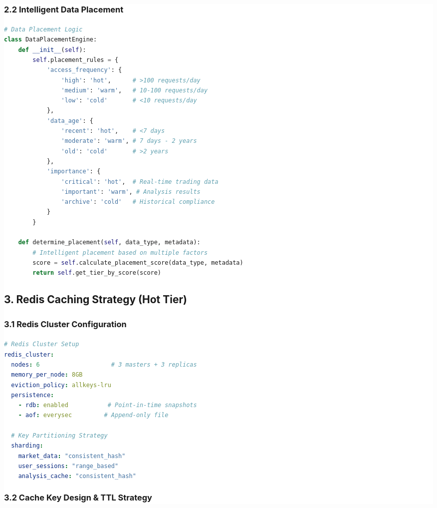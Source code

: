 ### 2.2 Intelligent Data Placement

```python
# Data Placement Logic
class DataPlacementEngine:
    def __init__(self):
        self.placement_rules = {
            'access_frequency': {
                'high': 'hot',      # >100 requests/day
                'medium': 'warm',   # 10-100 requests/day
                'low': 'cold'       # <10 requests/day
            },
            'data_age': {
                'recent': 'hot',    # <7 days
                'moderate': 'warm', # 7 days - 2 years
                'old': 'cold'       # >2 years
            },
            'importance': {
                'critical': 'hot',  # Real-time trading data
                'important': 'warm', # Analysis results
                'archive': 'cold'   # Historical compliance
            }
        }
    
    def determine_placement(self, data_type, metadata):
        # Intelligent placement based on multiple factors
        score = self.calculate_placement_score(data_type, metadata)
        return self.get_tier_by_score(score)
```

## 3. Redis Caching Strategy (Hot Tier)

### 3.1 Redis Cluster Configuration

```yaml
# Redis Cluster Setup
redis_cluster:
  nodes: 6                    # 3 masters + 3 replicas
  memory_per_node: 8GB
  eviction_policy: allkeys-lru
  persistence: 
    - rdb: enabled           # Point-in-time snapshots
    - aof: everysec         # Append-only file
  
  # Key Partitioning Strategy
  sharding:
    market_data: "consistent_hash"
    user_sessions: "range_based" 
    analysis_cache: "consistent_hash"
```

### 3.2 Cache Key Design & TTL Strategy
